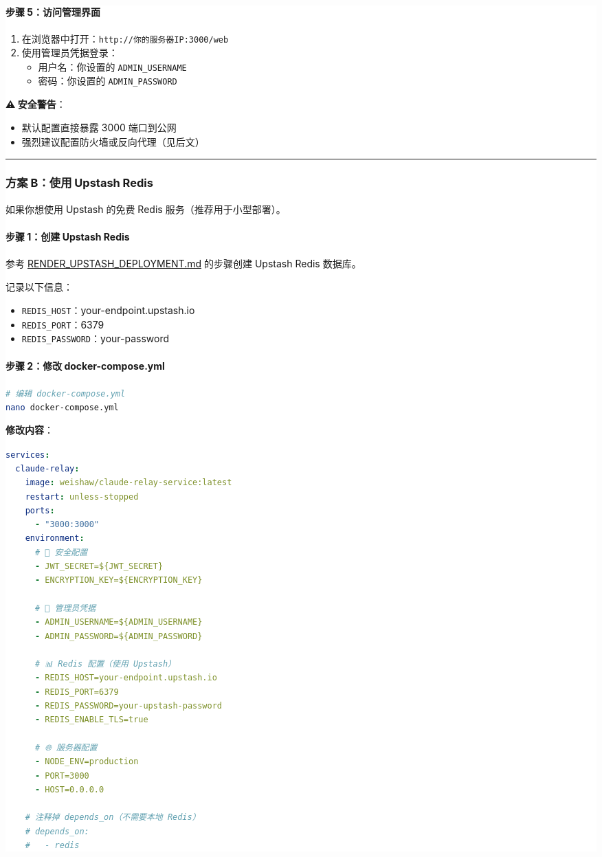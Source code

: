 #### 步骤 5：访问管理界面

1. 在浏览器中打开：`http://你的服务器IP:3000/web`
2. 使用管理员凭据登录：
   - 用户名：你设置的 `ADMIN_USERNAME`
   - 密码：你设置的 `ADMIN_PASSWORD`

**⚠️ 安全警告**：
- 默认配置直接暴露 3000 端口到公网
- 强烈建议配置防火墙或反向代理（见后文）

---

### 方案 B：使用 Upstash Redis

如果你想使用 Upstash 的免费 Redis 服务（推荐用于小型部署）。

#### 步骤 1：创建 Upstash Redis

参考 [RENDER_UPSTASH_DEPLOYMENT.md](./RENDER_UPSTASH_DEPLOYMENT.md#第一步创建-upstash-redis-数据库) 的步骤创建 Upstash Redis 数据库。

记录以下信息：
- `REDIS_HOST`：your-endpoint.upstash.io
- `REDIS_PORT`：6379
- `REDIS_PASSWORD`：your-password

#### 步骤 2：修改 docker-compose.yml

```bash
# 编辑 docker-compose.yml
nano docker-compose.yml
```

**修改内容**：

```yaml
services:
  claude-relay:
    image: weishaw/claude-relay-service:latest
    restart: unless-stopped
    ports:
      - "3000:3000"
    environment:
      # 🔐 安全配置
      - JWT_SECRET=${JWT_SECRET}
      - ENCRYPTION_KEY=${ENCRYPTION_KEY}

      # 👤 管理员凭据
      - ADMIN_USERNAME=${ADMIN_USERNAME}
      - ADMIN_PASSWORD=${ADMIN_PASSWORD}

      # 📊 Redis 配置（使用 Upstash）
      - REDIS_HOST=your-endpoint.upstash.io
      - REDIS_PORT=6379
      - REDIS_PASSWORD=your-upstash-password
      - REDIS_ENABLE_TLS=true

      # 🌐 服务器配置
      - NODE_ENV=production
      - PORT=3000
      - HOST=0.0.0.0

    # 注释掉 depends_on（不需要本地 Redis）
    # depends_on:
    #   - redis

```